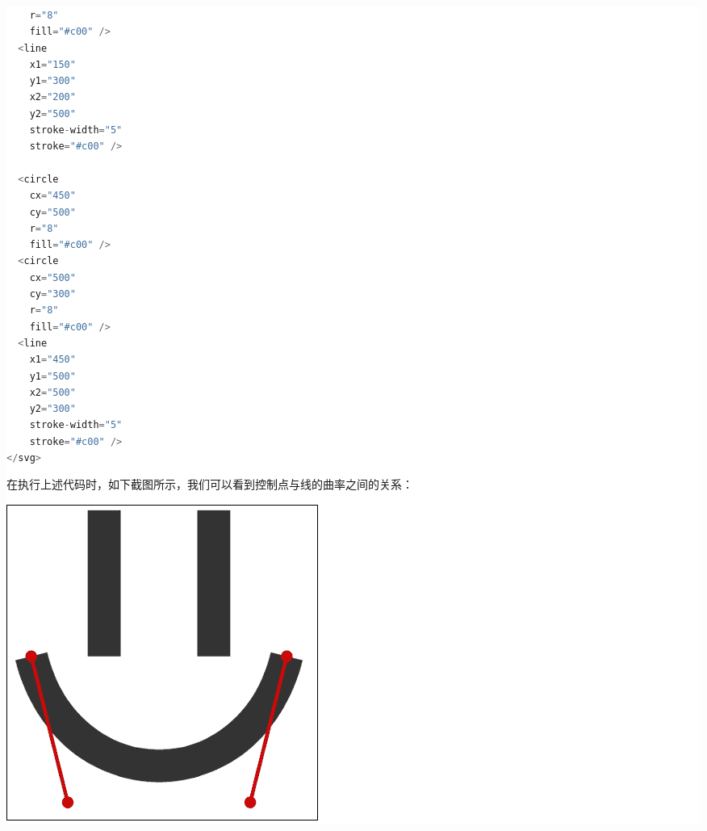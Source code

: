 ```js
    r="8"
    fill="#c00" />
  <line
    x1="150"
    y1="300"
    x2="200"
    y2="500"
    stroke-width="5"
    stroke="#c00" />

  <circle
    cx="450"
    cy="500"
    r="8"
    fill="#c00" />
  <circle
    cx="500"
    cy="300"
    r="8"
    fill="#c00" />
  <line
    x1="450"
    y1="500"
    x2="500"
    y2="300"
    stroke-width="5"
    stroke="#c00" />
</svg>
```

在执行上述代码时，如下截图所示，我们可以看到控制点与线的曲率之间的关系：

![如何使用](img/6029OT_04_05.jpg)
